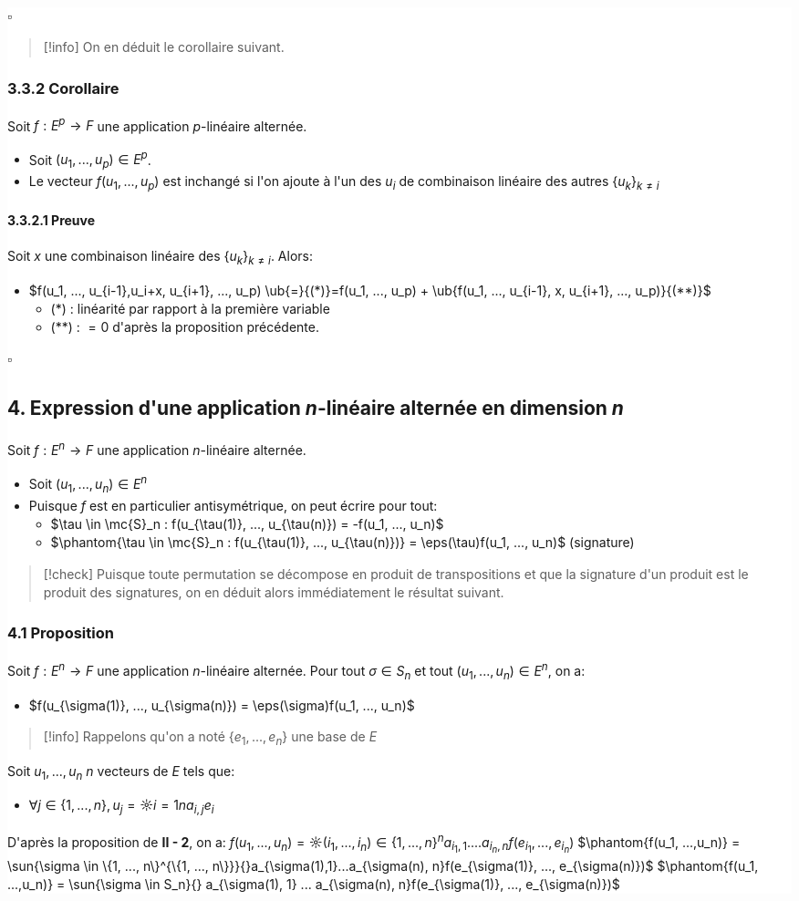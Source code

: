 $\square$

> [!info]
> On en déduit le corollaire suivant.
### 3.3.2 Corollaire

Soit $f:E^p \to F$ une application $p$-linéaire alternée.
- Soit $(u_1, ..., u_p) \in E^p$.
- Le vecteur $f(u_1, ..., u_p)$ est inchangé si l'on ajoute à l'un des $u_i$ de combinaison linéaire des autres $\{u_k\}_{k≠i}$

#### 3.3.2.1 Preuve

Soit $x$ une combinaison linéaire des $\{u_k\}_{k≠i}$.
Alors:
- $f(u_1, ..., u_{i-1},u_i+x, u_{i+1}, ..., u_p) \ub{=}{(*)}=f(u_1, ..., u_p) + \ub{f(u_1, ..., u_{i-1}, x, u_{i+1}, ..., u_p)}{(**)}$
	- $(*)$ : linéarité par rapport à la première variable
	- $(**)$ : $= 0$ d'après la proposition précédente.

$\square$


## 4. Expression d'une application $n$-linéaire alternée en dimension $n$

Soit $f:E^n \to F$ une application $n$-linéaire alternée. 
- Soit $(u_1, ..., u_n) \in E^n$
- Puisque $f$ est en particulier antisymétrique, on peut écrire pour tout:
	- $\tau \in \mc{S}_n : f(u_{\tau(1)}, ..., u_{\tau(n)}) = -f(u_1, ..., u_n)$ 
	- $\phantom{\tau \in \mc{S}_n : f(u_{\tau(1)}, ..., u_{\tau(n)})} = \eps(\tau)f(u_1, ..., u_n)$ (signature)

> [!check]
> Puisque toute permutation se décompose en produit de transpositions et que la signature d'un produit est le produit des signatures, on en déduit alors immédiatement le résultat suivant. 

### 4.1 Proposition

Soit $f:E^n \to F$ une application $n$-linéaire alternée. 
Pour tout $\sigma \in S_n$ et tout $(u_1, ..., u_n) \in E^n$, on a:
- $f(u_{\sigma(1)}, ..., u_{\sigma(n)}) = \eps(\sigma)f(u_1, ..., u_n)$

> [!info]
> Rappelons qu'on a noté $\{e_1, ..., e_n\}$ une base de $E$

Soit $u_1, ..., u_n$ $n$ vecteurs de $E$ tels que:
- $\forall j \in \{1, ..., n\}, u_j = \sun{i=1}na_{i,j}e_i$

D'après la proposition de **II - 2**, on a:
$f(u_1, ...,u_n)=\sun{(i_1, ..., i_n) \in \{1, ..., n\}^n}{} a_{i_1, 1}....a_{i_n, n}f(e_{i_1}, ..., e_{i_n})$
 $\phantom{f(u_1, ...,u_n)} = \sun{\sigma \in \{1, ..., n\}^{\{1, ..., n\}}}{}a_{\sigma(1),1}...a_{\sigma(n), n}f(e_{\sigma(1)}, ..., e_{\sigma(n)})$
$\phantom{f(u_1, ...,u_n)} = \sun{\sigma \in S_n}{} a_{\sigma(1), 1} ... a_{\sigma(n), n}f(e_{\sigma(1)}, ..., e_{\sigma(n)})$ 
